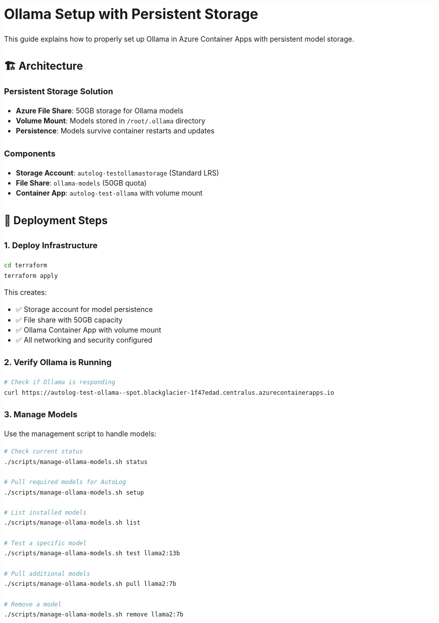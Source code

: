 # Ollama Setup with Persistent Storage

This guide explains how to properly set up Ollama in Azure Container Apps with persistent model storage.

## 🏗️ Architecture

### Persistent Storage Solution
- **Azure File Share**: 50GB storage for Ollama models
- **Volume Mount**: Models stored in `/root/.ollama` directory
- **Persistence**: Models survive container restarts and updates

### Components
- **Storage Account**: `autolog-testollamastorage` (Standard LRS)
- **File Share**: `ollama-models` (50GB quota)
- **Container App**: `autolog-test-ollama` with volume mount

## 🚀 Deployment Steps

### 1. Deploy Infrastructure
```bash
cd terraform
terraform apply
```

This creates:
- ✅ Storage account for model persistence
- ✅ File share with 50GB capacity
- ✅ Ollama Container App with volume mount
- ✅ All networking and security configured

### 2. Verify Ollama is Running
```bash
# Check if Ollama is responding
curl https://autolog-test-ollama--spot.blackglacier-1f47edad.centralus.azurecontainerapps.io
```

### 3. Manage Models
Use the management script to handle models:

```bash
# Check current status
./scripts/manage-ollama-models.sh status

# Pull required models for AutoLog
./scripts/manage-ollama-models.sh setup

# List installed models
./scripts/manage-ollama-models.sh list

# Test a specific model
./scripts/manage-ollama-models.sh test llama2:13b

# Pull additional models
./scripts/manage-ollama-models.sh pull llama2:7b

# Remove a model
./scripts/manage-ollama-models.sh remove llama2:7b
```
